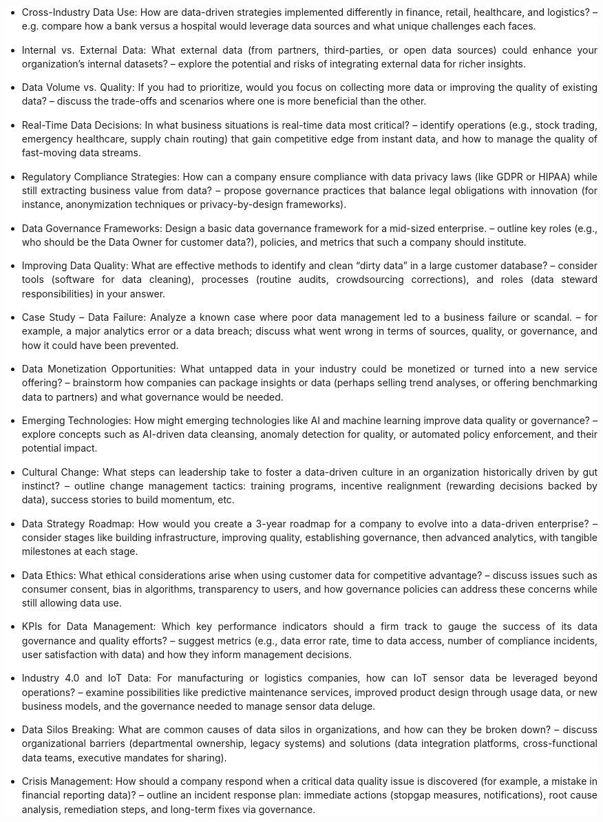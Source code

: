 - <p style="text-align: justify;">Cross-Industry Data Use: How are data-driven strategies implemented differently in finance, retail, healthcare, and logistics? – e.g. compare how a bank versus a hospital would leverage data sources and what unique challenges each faces.</p>
- <p style="text-align: justify;">Internal vs. External Data: What external data (from partners, third-parties, or open data sources) could enhance your organization’s internal datasets? – explore the potential and risks of integrating external data for richer insights.</p>
- <p style="text-align: justify;">Data Volume vs. Quality: If you had to prioritize, would you focus on collecting more data or improving the quality of existing data? – discuss the trade-offs and scenarios where one is more beneficial than the other.</p>
- <p style="text-align: justify;">Real-Time Data Decisions: In what business situations is real-time data most critical? – identify operations (e.g., stock trading, emergency healthcare, supply chain routing) that gain competitive edge from instant data, and how to manage the quality of fast-moving data streams.</p>
- <p style="text-align: justify;">Regulatory Compliance Strategies: How can a company ensure compliance with data privacy laws (like GDPR or HIPAA) while still extracting business value from data? – propose governance practices that balance legal obligations with innovation (for instance, anonymization techniques or privacy-by-design frameworks).</p>
- <p style="text-align: justify;">Data Governance Frameworks: Design a basic data governance framework for a mid-sized enterprise. – outline key roles (e.g., who should be the Data Owner for customer data?), policies, and metrics that such a company should institute.</p>
- <p style="text-align: justify;">Improving Data Quality: What are effective methods to identify and clean “dirty data” in a large customer database? – consider tools (software for data cleaning), processes (routine audits, crowdsourcing corrections), and roles (data steward responsibilities) in your answer.</p>
- <p style="text-align: justify;">Case Study – Data Failure: Analyze a known case where poor data management led to a business failure or scandal. – for example, a major analytics error or a data breach; discuss what went wrong in terms of sources, quality, or governance, and how it could have been prevented.</p>
- <p style="text-align: justify;">Data Monetization Opportunities: What untapped data in your industry could be monetized or turned into a new service offering? – brainstorm how companies can package insights or data (perhaps selling trend analyses, or offering benchmarking data to partners) and what governance would be needed.</p>
- <p style="text-align: justify;">Emerging Technologies: How might emerging technologies like AI and machine learning improve data quality or governance? – explore concepts such as AI-driven data cleansing, anomaly detection for quality, or automated policy enforcement, and their potential impact.</p>
- <p style="text-align: justify;">Cultural Change: What steps can leadership take to foster a data-driven culture in an organization historically driven by gut instinct? – outline change management tactics: training programs, incentive realignment (rewarding decisions backed by data), success stories to build momentum, etc.</p>
- <p style="text-align: justify;">Data Strategy Roadmap: How would you create a 3-year roadmap for a company to evolve into a data-driven enterprise? – consider stages like building infrastructure, improving quality, establishing governance, then advanced analytics, with tangible milestones at each stage.</p>
- <p style="text-align: justify;">Data Ethics: What ethical considerations arise when using customer data for competitive advantage? – discuss issues such as consumer consent, bias in algorithms, transparency to users, and how governance policies can address these concerns while still allowing data use.</p>
- <p style="text-align: justify;">KPIs for Data Management: Which key performance indicators should a firm track to gauge the success of its data governance and quality efforts? – suggest metrics (e.g., data error rate, time to data access, number of compliance incidents, user satisfaction with data) and how they inform management decisions.</p>
- <p style="text-align: justify;">Industry 4.0 and IoT Data: For manufacturing or logistics companies, how can IoT sensor data be leveraged beyond operations? – examine possibilities like predictive maintenance services, improved product design through usage data, or new business models, and the governance needed to manage sensor data deluge.</p>
- <p style="text-align: justify;">Data Silos Breaking: What are common causes of data silos in organizations, and how can they be broken down? – discuss organizational barriers (departmental ownership, legacy systems) and solutions (data integration platforms, cross-functional data teams, executive mandates for sharing).</p>
- <p style="text-align: justify;">Crisis Management: How should a company respond when a critical data quality issue is discovered (for example, a mistake in financial reporting data)? – outline an incident response plan: immediate actions (stopgap measures, notifications), root cause analysis, remediation steps, and long-term fixes via governance.</p>